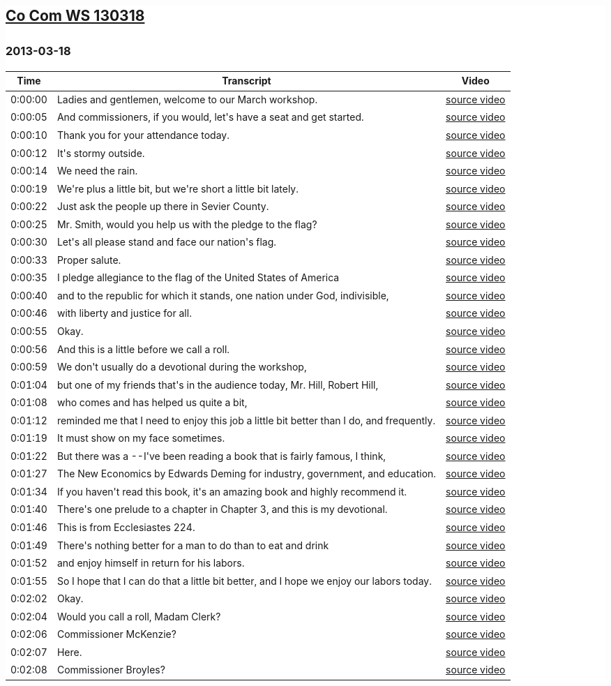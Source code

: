 ## [Co Com WS 130318](https://archive.org/details/CoComWS130318)
### 2013-03-18
| Time| Transcript| Video|
|---------|------------------------------------------------------------------------------------------------------------------------------------------|----------------------------------------------------------------------|
| 0:00:00| Ladies and gentlemen, welcome to our March workshop.| [source video](https://archive.org/details/CoComWS130318?start=0)|
| 0:00:05| And commissioners, if you would, let's have a seat and get started.| [source video](https://archive.org/details/CoComWS130318?start=5)|
| 0:00:10| Thank you for your attendance today.| [source video](https://archive.org/details/CoComWS130318?start=10)|
| 0:00:12| It's stormy outside.| [source video](https://archive.org/details/CoComWS130318?start=12)|
| 0:00:14| We need the rain.| [source video](https://archive.org/details/CoComWS130318?start=14)|
| 0:00:19| We're plus a little bit, but we're short a little bit lately.| [source video](https://archive.org/details/CoComWS130318?start=19)|
| 0:00:22| Just ask the people up there in Sevier County.| [source video](https://archive.org/details/CoComWS130318?start=22)|
| 0:00:25| Mr. Smith, would you help us with the pledge to the flag?| [source video](https://archive.org/details/CoComWS130318?start=25)|
| 0:00:30| Let's all please stand and face our nation's flag.| [source video](https://archive.org/details/CoComWS130318?start=30)|
| 0:00:33| Proper salute.| [source video](https://archive.org/details/CoComWS130318?start=33)|
| 0:00:35| I pledge allegiance to the flag of the United States of America| [source video](https://archive.org/details/CoComWS130318?start=35)|
| 0:00:40| and to the republic for which it stands, one nation under God, indivisible,| [source video](https://archive.org/details/CoComWS130318?start=40)|
| 0:00:46| with liberty and justice for all.| [source video](https://archive.org/details/CoComWS130318?start=46)|
| 0:00:55| Okay.| [source video](https://archive.org/details/CoComWS130318?start=55)|
| 0:00:56| And this is a little before we call a roll.| [source video](https://archive.org/details/CoComWS130318?start=56)|
| 0:00:59| We don't usually do a devotional during the workshop,| [source video](https://archive.org/details/CoComWS130318?start=59)|
| 0:01:04| but one of my friends that's in the audience today, Mr. Hill, Robert Hill,| [source video](https://archive.org/details/CoComWS130318?start=64)|
| 0:01:08| who comes and has helped us quite a bit,| [source video](https://archive.org/details/CoComWS130318?start=68)|
| 0:01:12| reminded me that I need to enjoy this job a little bit better than I do, and frequently.| [source video](https://archive.org/details/CoComWS130318?start=72)|
| 0:01:19| It must show on my face sometimes.| [source video](https://archive.org/details/CoComWS130318?start=79)|
| 0:01:22| But there was a --I've been reading a book that is fairly famous, I think,| [source video](https://archive.org/details/CoComWS130318?start=82)|
| 0:01:27| The New Economics by Edwards Deming for industry, government, and education.| [source video](https://archive.org/details/CoComWS130318?start=87)|
| 0:01:34| If you haven't read this book, it's an amazing book and highly recommend it.| [source video](https://archive.org/details/CoComWS130318?start=94)|
| 0:01:40| There's one prelude to a chapter in Chapter 3, and this is my devotional.| [source video](https://archive.org/details/CoComWS130318?start=100)|
| 0:01:46| This is from Ecclesiastes 224.| [source video](https://archive.org/details/CoComWS130318?start=106)|
| 0:01:49| There's nothing better for a man to do than to eat and drink| [source video](https://archive.org/details/CoComWS130318?start=109)|
| 0:01:52| and enjoy himself in return for his labors.| [source video](https://archive.org/details/CoComWS130318?start=112)|
| 0:01:55| So I hope that I can do that a little bit better, and I hope we enjoy our labors today.| [source video](https://archive.org/details/CoComWS130318?start=115)|
| 0:02:02| Okay.| [source video](https://archive.org/details/CoComWS130318?start=122)|
| 0:02:04| Would you call a roll, Madam Clerk?| [source video](https://archive.org/details/CoComWS130318?start=124)|
| 0:02:06| Commissioner McKenzie?| [source video](https://archive.org/details/CoComWS130318?start=126)|
| 0:02:07| Here.| [source video](https://archive.org/details/CoComWS130318?start=127)|
| 0:02:08| Commissioner Broyles?| [source video](https://archive.org/details/CoComWS130318?start=128)|